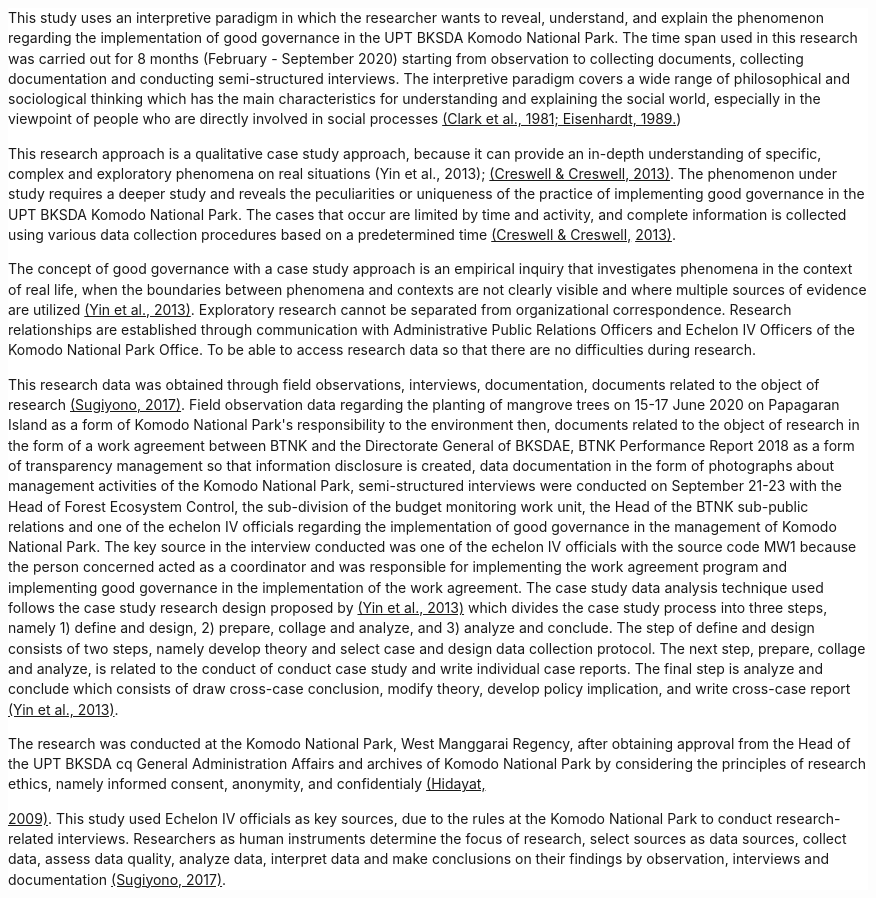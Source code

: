<p><span class="font4">This study uses an interpretive paradigm in which the researcher wants to reveal, understand, and explain the phenomenon regarding the implementation of good governance in the UPT BKSDA Komodo National Park. The time span used in this research was carried out for 8 months (February - September 2020) starting from observation to collecting documents, collecting documentation and conducting semi-structured interviews. The interpretive paradigm covers a wide range of philosophical and sociological thinking which has the main characteristics for understanding and explaining the social world, especially in the viewpoint of people who are directly involved in social processes </span><a href="#bookmark6"><span class="font4">(Clark et al., 1981; Eisenhardt, 1989.</span></a><span class="font4">)</span></p>
<p><span class="font4">This research approach is a qualitative case study approach, because it can provide an in-depth understanding of specific, complex and exploratory phenomena on real situations (Yin et al., 2013); </span><a href="#bookmark6"><span class="font4">(Creswell &amp;&nbsp;Creswell, 2013)</span></a><span class="font4">. The phenomenon under study requires a deeper study and reveals the peculiarities or uniqueness of the practice of implementing good governance in the UPT BKSDA Komodo National Park. The cases that occur are limited by time and activity, and complete information is collected using various data collection procedures based on a predetermined time </span><a href="#bookmark6"><span class="font4">(Creswell &amp;&nbsp;Creswell,</span></a><span class="font4"> </span><a href="#bookmark6"><span class="font4">2013)</span></a><span class="font4">.</span></p>
<p><span class="font4">The concept of good governance with a case study approach is an empirical inquiry that investigates phenomena in the context of real life, when the boundaries between phenomena and contexts are not clearly visible and where multiple sources of evidence are utilized </span><a href="#bookmark6"><span class="font4">(Yin et al., 2013)</span></a><span class="font4">. Exploratory research cannot be separated from organizational correspondence. Research relationships are established through communication with Administrative Public Relations Officers and Echelon IV Officers of the Komodo National Park Office. To be able to access research data so that there are no difficulties during research.</span></p>
<p><span class="font4">This research data was obtained through field observations, interviews, documentation, documents related to the object of research </span><a href="#bookmark6"><span class="font4">(Sugiyono, 2017)</span></a><span class="font4">. Field observation data regarding the planting of mangrove trees on 15-17 June 2020 on Papagaran Island as a form of Komodo National Park's responsibility to the environment then, documents related to the object of research in the form of a work agreement between BTNK and the Directorate General of BKSDAE, BTNK Performance Report 2018 as a form of transparency management so that information disclosure is created, data documentation in the form of photographs about management activities of the Komodo National Park, semi-structured interviews were conducted on September 21-23 with the Head of Forest Ecosystem Control, the sub-division of the budget monitoring work unit, the Head of the BTNK sub-public relations and one of the echelon IV officials regarding the implementation of good governance in the management of Komodo National Park. The key source in the interview conducted was one of the echelon IV officials with the source code MW1 because the person concerned acted as a coordinator and was responsible for implementing the work agreement program and implementing good governance in the implementation of the work agreement. The case study data analysis technique used follows the case study research design proposed by </span><a href="#bookmark6"><span class="font4">(Yin et al., 2013)</span></a><span class="font4"> which divides the case study process into three steps, namely 1) define and design, 2) prepare, collage and analyze, and 3) analyze and conclude. The step of define and design consists of two steps, namely develop theory and select case and design data collection protocol. The next step, prepare, collage and analyze, is related to the conduct of conduct case study and write individual case reports. The final step is analyze and conclude which consists of draw cross-case conclusion, modify theory, develop policy implication, and write cross-case report </span><a href="#bookmark6"><span class="font4">(Yin et al., 2013)</span></a><span class="font4">.</span></p>
<p><span class="font4">The research was conducted at the Komodo National Park, West Manggarai Regency, after obtaining approval from the Head of the UPT BKSDA cq General Administration Affairs and archives of Komodo National Park by considering the principles of research ethics, namely informed consent, anonymity, and confidentialy </span><a href="#bookmark6"><span class="font4">(Hidayat,</span></a></p>
<p><a href="#bookmark6"><span class="font4">2009)</span></a><span class="font4">. This study used Echelon IV officials as key sources, due to the rules at the Komodo National Park to conduct research-related interviews. Researchers as human instruments determine the focus of research, select sources as data sources, collect data, assess data quality, analyze data, interpret data and make conclusions on their findings by observation, interviews and documentation </span><a href="#bookmark6"><span class="font4">(Sugiyono, 2017)</span></a><span class="font4">.</span></p>